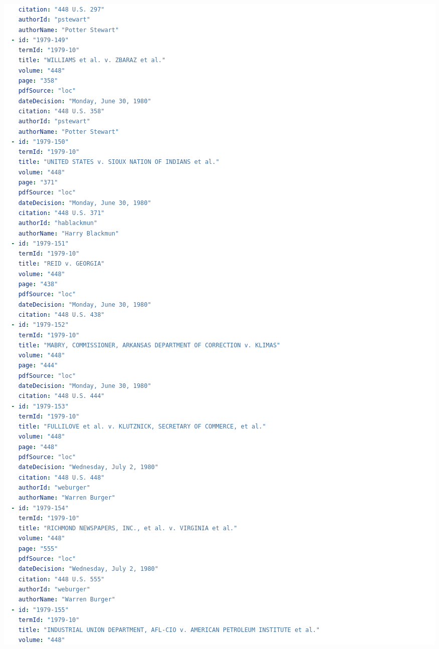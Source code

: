 ```yaml
    citation: "448 U.S. 297"
    authorId: "pstewart"
    authorName: "Potter Stewart"
  - id: "1979-149"
    termId: "1979-10"
    title: "WILLIAMS et al. v. ZBARAZ et al."
    volume: "448"
    page: "358"
    pdfSource: "loc"
    dateDecision: "Monday, June 30, 1980"
    citation: "448 U.S. 358"
    authorId: "pstewart"
    authorName: "Potter Stewart"
  - id: "1979-150"
    termId: "1979-10"
    title: "UNITED STATES v. SIOUX NATION OF INDIANS et al."
    volume: "448"
    page: "371"
    pdfSource: "loc"
    dateDecision: "Monday, June 30, 1980"
    citation: "448 U.S. 371"
    authorId: "hablackmun"
    authorName: "Harry Blackmun"
  - id: "1979-151"
    termId: "1979-10"
    title: "REID v. GEORGIA"
    volume: "448"
    page: "438"
    pdfSource: "loc"
    dateDecision: "Monday, June 30, 1980"
    citation: "448 U.S. 438"
  - id: "1979-152"
    termId: "1979-10"
    title: "MABRY, COMMISSIONER, ARKANSAS DEPARTMENT OF CORRECTION v. KLIMAS"
    volume: "448"
    page: "444"
    pdfSource: "loc"
    dateDecision: "Monday, June 30, 1980"
    citation: "448 U.S. 444"
  - id: "1979-153"
    termId: "1979-10"
    title: "FULLILOVE et al. v. KLUTZNICK, SECRETARY OF COMMERCE, et al."
    volume: "448"
    page: "448"
    pdfSource: "loc"
    dateDecision: "Wednesday, July 2, 1980"
    citation: "448 U.S. 448"
    authorId: "weburger"
    authorName: "Warren Burger"
  - id: "1979-154"
    termId: "1979-10"
    title: "RICHMOND NEWSPAPERS, INC., et al. v. VIRGINIA et al."
    volume: "448"
    page: "555"
    pdfSource: "loc"
    dateDecision: "Wednesday, July 2, 1980"
    citation: "448 U.S. 555"
    authorId: "weburger"
    authorName: "Warren Burger"
  - id: "1979-155"
    termId: "1979-10"
    title: "INDUSTRIAL UNION DEPARTMENT, AFL-CIO v. AMERICAN PETROLEUM INSTITUTE et al."
    volume: "448"
```